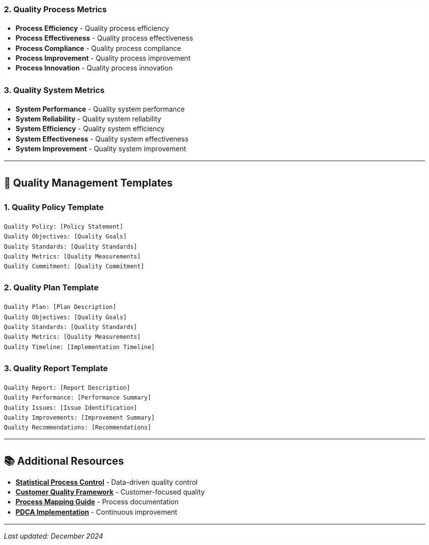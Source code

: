 ### **2. Quality Process Metrics**
- **Process Efficiency** - Quality process efficiency
- **Process Effectiveness** - Quality process effectiveness
- **Process Compliance** - Quality process compliance
- **Process Improvement** - Quality process improvement
- **Process Innovation** - Quality process innovation

### **3. Quality System Metrics**
- **System Performance** - Quality system performance
- **System Reliability** - Quality system reliability
- **System Efficiency** - Quality system efficiency
- **System Effectiveness** - Quality system effectiveness
- **System Improvement** - Quality system improvement

---

## 🔧 **Quality Management Templates**

### **1. Quality Policy Template**
```
Quality Policy: [Policy Statement]
Quality Objectives: [Quality Goals]
Quality Standards: [Quality Standards]
Quality Metrics: [Quality Measurements]
Quality Commitment: [Quality Commitment]
```

### **2. Quality Plan Template**
```
Quality Plan: [Plan Description]
Quality Objectives: [Quality Goals]
Quality Standards: [Quality Standards]
Quality Metrics: [Quality Measurements]
Quality Timeline: [Implementation Timeline]
```

### **3. Quality Report Template**
```
Quality Report: [Report Description]
Quality Performance: [Performance Summary]
Quality Issues: [Issue Identification]
Quality Improvements: [Improvement Summary]
Quality Recommendations: [Recommendations]
```

---

## 📚 **Additional Resources**

- **[Statistical Process Control](../statistical-process-control/spc-implementation.md)** - Data-driven quality control
- **[Customer Quality Framework](../customer-quality/customer-quality-framework.md)** - Customer-focused quality
- **[Process Mapping Guide](../process-analysis/process-mapping/process-mapping-guide.md)** - Process documentation
- **[PDCA Implementation](../continuous-improvement/pdca-cycle/pdca-implementation.md)** - Continuous improvement

---

*Last updated: December 2024*
